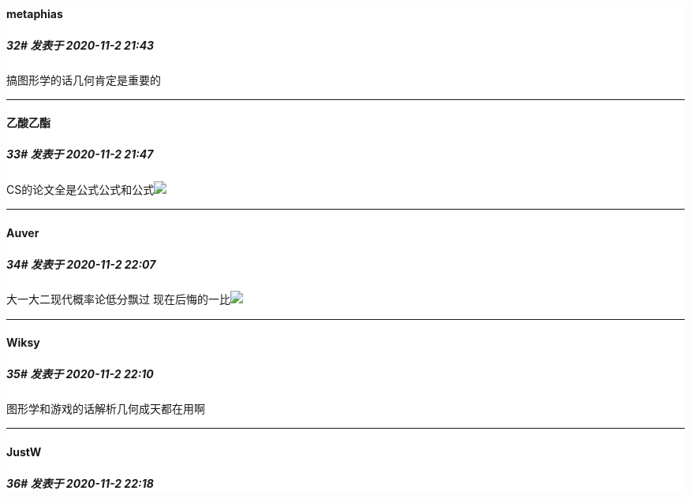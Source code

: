 ####  metaphias  
##### 32#       发表于 2020-11-2 21:43




搞图形学的话几何肯定是重要的







*****

####  乙酸乙酯  
##### 33#       发表于 2020-11-2 21:47




CS的论文全是公式公式和公式<img src="https://static.saraba1st.com/image/smiley/face2017/140.png" referrerpolicy="no-referrer">







*****

####  Auver  
##### 34#       发表于 2020-11-2 22:07




大一大二现代概率论低分飘过
现在后悔的一比<img src="https://static.saraba1st.com/image/smiley/face2017/001.png" referrerpolicy="no-referrer">







*****

####  Wiksy  
##### 35#       发表于 2020-11-2 22:10




图形学和游戏的话解析几何成天都在用啊







*****

####  JustW  
##### 36#       发表于 2020-11-2 22:18
